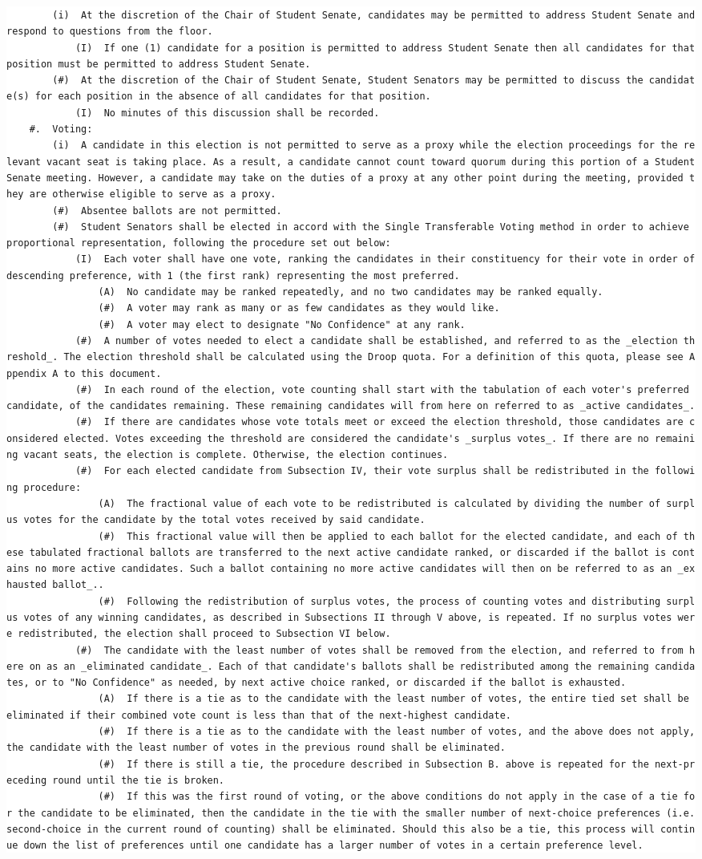             (i)  At the discretion of the Chair of Student Senate, candidates may be permitted to address Student Senate and respond to questions from the floor.
                (I)  If one (1) candidate for a position is permitted to address Student Senate then all candidates for that position must be permitted to address Student Senate.
            (#)  At the discretion of the Chair of Student Senate, Student Senators may be permitted to discuss the candidate(s) for each position in the absence of all candidates for that position.
                (I)  No minutes of this discussion shall be recorded.
        #.  Voting:
            (i)  A candidate in this election is not permitted to serve as a proxy while the election proceedings for the relevant vacant seat is taking place. As a result, a candidate cannot count toward quorum during this portion of a Student Senate meeting. However, a candidate may take on the duties of a proxy at any other point during the meeting, provided they are otherwise eligible to serve as a proxy.
            (#)  Absentee ballots are not permitted.
            (#)  Student Senators shall be elected in accord with the Single Transferable Voting method in order to achieve proportional representation, following the procedure set out below:
                (I)  Each voter shall have one vote, ranking the candidates in their constituency for their vote in order of descending preference, with 1 (the first rank) representing the most preferred.
                    (A)  No candidate may be ranked repeatedly, and no two candidates may be ranked equally.
                    (#)  A voter may rank as many or as few candidates as they would like.
                    (#)  A voter may elect to designate "No Confidence" at any rank.
                (#)  A number of votes needed to elect a candidate shall be established, and referred to as the _election threshold_. The election threshold shall be calculated using the Droop quota. For a definition of this quota, please see Appendix A to this document.
                (#)  In each round of the election, vote counting shall start with the tabulation of each voter's preferred candidate, of the candidates remaining. These remaining candidates will from here on referred to as _active candidates_.
                (#)  If there are candidates whose vote totals meet or exceed the election threshold, those candidates are considered elected. Votes exceeding the threshold are considered the candidate's _surplus votes_. If there are no remaining vacant seats, the election is complete. Otherwise, the election continues.
                (#)  For each elected candidate from Subsection IV, their vote surplus shall be redistributed in the following procedure:
                    (A)  The fractional value of each vote to be redistributed is calculated by dividing the number of surplus votes for the candidate by the total votes received by said candidate.
                    (#)  This fractional value will then be applied to each ballot for the elected candidate, and each of these tabulated fractional ballots are transferred to the next active candidate ranked, or discarded if the ballot is contains no more active candidates. Such a ballot containing no more active candidates will then on be referred to as an _exhausted ballot_..
                    (#)  Following the redistribution of surplus votes, the process of counting votes and distributing surplus votes of any winning candidates, as described in Subsections II through V above, is repeated. If no surplus votes were redistributed, the election shall proceed to Subsection VI below.
                (#)  The candidate with the least number of votes shall be removed from the election, and referred to from here on as an _eliminated candidate_. Each of that candidate's ballots shall be redistributed among the remaining candidates, or to "No Confidence" as needed, by next active choice ranked, or discarded if the ballot is exhausted.
                    (A)  If there is a tie as to the candidate with the least number of votes, the entire tied set shall be eliminated if their combined vote count is less than that of the next-highest candidate.
                    (#)  If there is a tie as to the candidate with the least number of votes, and the above does not apply, the candidate with the least number of votes in the previous round shall be eliminated.
                    (#)  If there is still a tie, the procedure described in Subsection B. above is repeated for the next-preceding round until the tie is broken.
                    (#)  If this was the first round of voting, or the above conditions do not apply in the case of a tie for the candidate to be eliminated, then the candidate in the tie with the smaller number of next-choice preferences (i.e. second-choice in the current round of counting) shall be eliminated. Should this also be a tie, this process will continue down the list of preferences until one candidate has a larger number of votes in a certain preference level.